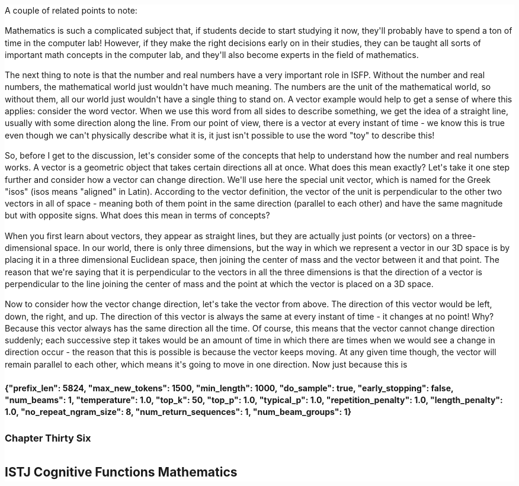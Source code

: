 A couple of related points to note:

Mathematics is such a complicated subject that, if students decide to start studying it now, they'll probably have to spend a ton of time in the computer lab! However, if they make the right decisions early on in their studies, they can be taught all sorts of important math concepts in the computer lab, and they'll also become experts in the field of mathematics.

The next thing to note is that the number and real numbers have a very important role in ISFP. Without the number and real numbers, the mathematical world just wouldn't have much meaning. The numbers are the unit of the mathematical world, so without them, all our world just wouldn't have a single thing to stand on. A vector example would help to get a sense of where this applies: consider the word vector. When we use this word from all sides to describe something, we get the idea of a straight line, usually with some direction along the line. From our point of view, there is a vector at every instant of time - we know this is true even though we can't physically describe what it is, it just isn't possible to use the word "toy" to describe this!

So, before I get to the discussion, let's consider some of the concepts that help to understand how the number and real numbers works. A vector is a geometric object that takes certain directions all at once. What does this mean exactly? Let's take it one step further and consider how a vector can change direction. We'll use here the special unit vector, which is named for the Greek "isos" (isos means "aligned" in Latin). According to the vector definition, the vector of the unit is perpendicular to the other two vectors in all of space - meaning both of them point in the same direction (parallel to each other) and have the same magnitude but with opposite signs. What does this mean in terms of concepts?

When you first learn about vectors, they appear as straight lines, but they are actually just points (or vectors) on a three-dimensional space. In our world, there is only three dimensions, but the way in which we represent a vector in our 3D space is by placing it in a three dimensional Euclidean space, then joining the center of mass and the vector between it and that point. The reason that we're saying that it is perpendicular to the vectors in all the three dimensions is that the direction of a vector is perpendicular to the line joining the center of mass and the point at which the vector is placed on a 3D space.

Now to consider how the vector change direction, let's take the vector from above. The direction of this vector would be left, down, the right, and up. The direction of this vector is always the same at every instant of time - it changes at no point! Why? Because this vector always has the same direction all the time. Of course, this means that the vector cannot change direction suddenly; each successive step it takes would be an amount of time in which there are times when we would see a change in direction occur - the reason that this is possible is because the vector keeps moving. At any given time though, the vector will remain parallel to each other, which means it's going to move in one direction.
Now just because this is


#### {"prefix_len": 5824, "max_new_tokens": 1500, "min_length": 1000, "do_sample": true, "early_stopping": false, "num_beams": 1, "temperature": 1.0, "top_k": 50, "top_p": 1.0, "typical_p": 1.0, "repetition_penalty": 1.0, "length_penalty": 1.0, "no_repeat_ngram_size": 8, "num_return_sequences": 1, "num_beam_groups": 1}
### Chapter Thirty Six
## ISTJ Cognitive Functions Mathematics
